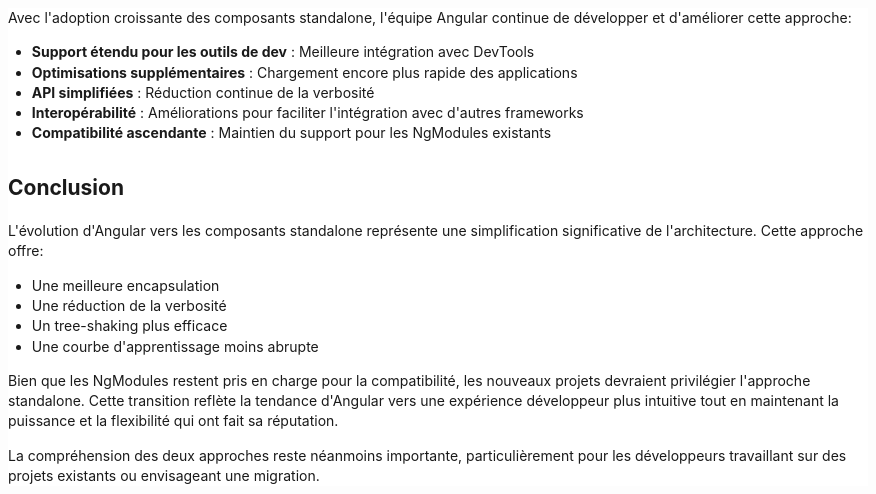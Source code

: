 Avec l'adoption croissante des composants standalone, l'équipe Angular continue de développer et d'améliorer cette approche:

- **Support étendu pour les outils de dev** : Meilleure intégration avec DevTools
- **Optimisations supplémentaires** : Chargement encore plus rapide des applications
- **API simplifiées** : Réduction continue de la verbosité
- **Interopérabilité** : Améliorations pour faciliter l'intégration avec d'autres frameworks
- **Compatibilité ascendante** : Maintien du support pour les NgModules existants

## Conclusion

L'évolution d'Angular vers les composants standalone représente une simplification significative de l'architecture. Cette approche offre:

- Une meilleure encapsulation
- Une réduction de la verbosité
- Un tree-shaking plus efficace
- Une courbe d'apprentissage moins abrupte

Bien que les NgModules restent pris en charge pour la compatibilité, les nouveaux projets devraient privilégier l'approche standalone. Cette transition reflète la tendance d'Angular vers une expérience développeur plus intuitive tout en maintenant la puissance et la flexibilité qui ont fait sa réputation.

La compréhension des deux approches reste néanmoins importante, particulièrement pour les développeurs travaillant sur des projets existants ou envisageant une migration.
